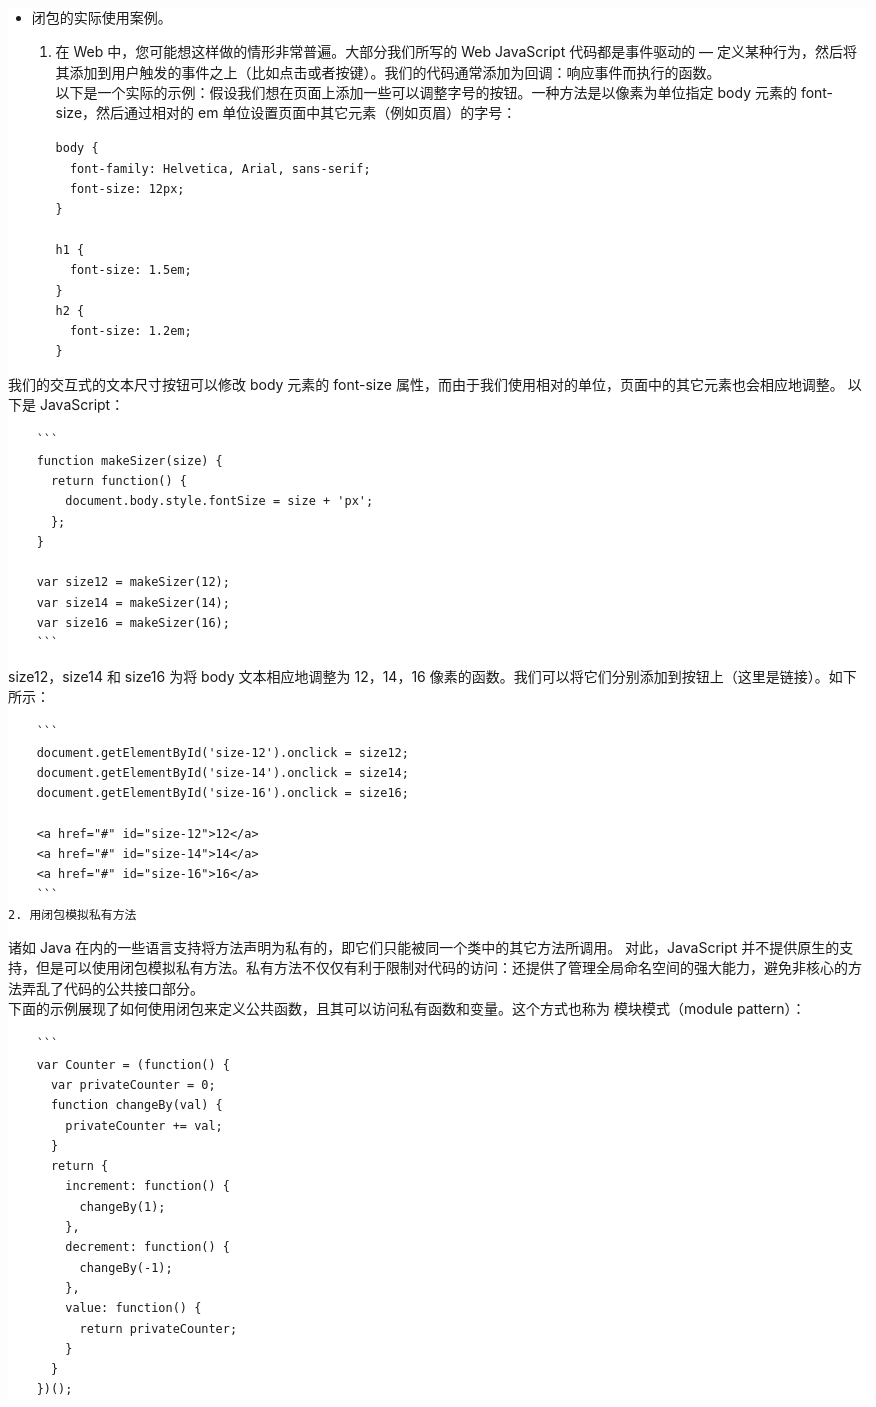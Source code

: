 
- 闭包的实际使用案例。  
	1. 在 Web 中，您可能想这样做的情形非常普遍。大部分我们所写的 Web JavaScript 代码都是事件驱动的 — 定义某种行为，然后将其添加到用户触发的事件之上（比如点击或者按键）。我们的代码通常添加为回调：响应事件而执行的函数。  
以下是一个实际的示例：假设我们想在页面上添加一些可以调整字号的按钮。一种方法是以像素为单位指定 body 元素的 font-size，然后通过相对的 em 单位设置页面中其它元素（例如页眉）的字号：

		```
		body {
		  font-family: Helvetica, Arial, sans-serif;
		  font-size: 12px;
		}
		
		h1 {
		  font-size: 1.5em;
		}
		h2 {
		  font-size: 1.2em;
		}
		```
我们的交互式的文本尺寸按钮可以修改 body 元素的 font-size 属性，而由于我们使用相对的单位，页面中的其它元素也会相应地调整。
以下是 JavaScript：

		```
		function makeSizer(size) {
		  return function() {
		    document.body.style.fontSize = size + 'px';
		  };
		}
		
		var size12 = makeSizer(12);
		var size14 = makeSizer(14);
		var size16 = makeSizer(16);
		```
size12，size14 和 size16 为将 body 文本相应地调整为 12，14，16 像素的函数。我们可以将它们分别添加到按钮上（这里是链接）。如下所示：

		```
		document.getElementById('size-12').onclick = size12;
		document.getElementById('size-14').onclick = size14;
		document.getElementById('size-16').onclick = size16;
		
		<a href="#" id="size-12">12</a>
		<a href="#" id="size-14">14</a>
		<a href="#" id="size-16">16</a>
		```
	2. 用闭包模拟私有方法  
诸如 Java 在内的一些语言支持将方法声明为私有的，即它们只能被同一个类中的其它方法所调用。
对此，JavaScript 并不提供原生的支持，但是可以使用闭包模拟私有方法。私有方法不仅仅有利于限制对代码的访问：还提供了管理全局命名空间的强大能力，避免非核心的方法弄乱了代码的公共接口部分。  
下面的示例展现了如何使用闭包来定义公共函数，且其可以访问私有函数和变量。这个方式也称为 模块模式（module pattern）：

		```
		var Counter = (function() {
		  var privateCounter = 0;
		  function changeBy(val) {
		    privateCounter += val;
		  }
		  return {
		    increment: function() {
		      changeBy(1);
		    },
		    decrement: function() {
		      changeBy(-1);
		    },
		    value: function() {
		      return privateCounter;
		    }
		  }
		})();
		